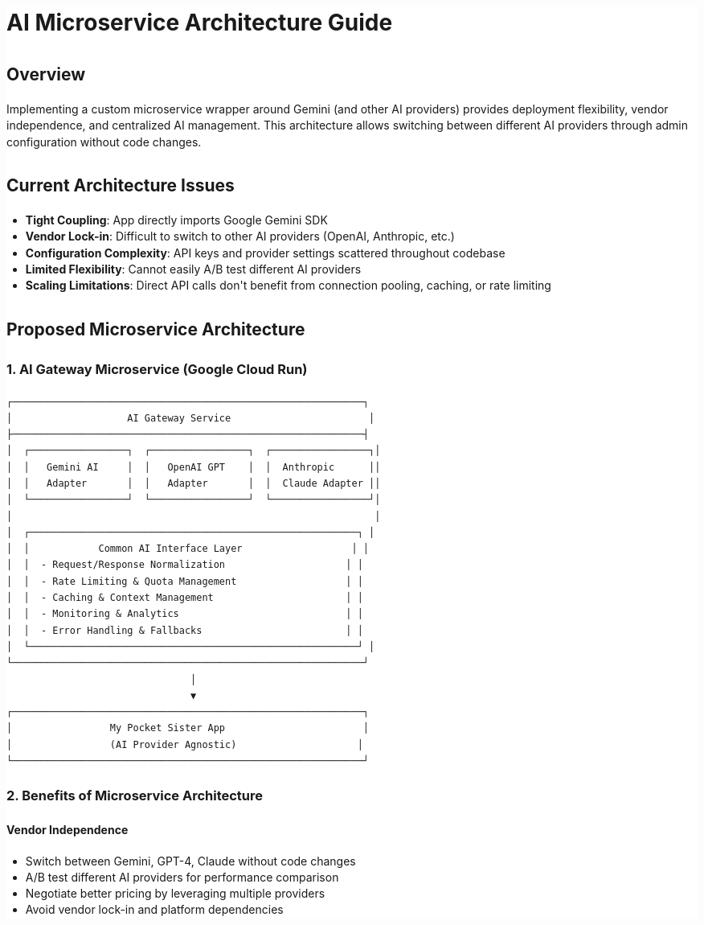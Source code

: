 # AI Microservice Architecture Guide

## Overview
Implementing a custom microservice wrapper around Gemini (and other AI providers) provides deployment flexibility, vendor independence, and centralized AI management. This architecture allows switching between different AI providers through admin configuration without code changes.

## Current Architecture Issues
- **Tight Coupling**: App directly imports Google Gemini SDK
- **Vendor Lock-in**: Difficult to switch to other AI providers (OpenAI, Anthropic, etc.)
- **Configuration Complexity**: API keys and provider settings scattered throughout codebase
- **Limited Flexibility**: Cannot easily A/B test different AI providers
- **Scaling Limitations**: Direct API calls don't benefit from connection pooling, caching, or rate limiting

## Proposed Microservice Architecture

### 1. AI Gateway Microservice (Google Cloud Run)
```
┌─────────────────────────────────────────────────────────────┐
│                    AI Gateway Service                        │
├─────────────────────────────────────────────────────────────┤
│  ┌─────────────────┐  ┌─────────────────┐  ┌─────────────────┐│
│  │   Gemini AI     │  │   OpenAI GPT    │  │  Anthropic      ││
│  │   Adapter       │  │   Adapter       │  │  Claude Adapter ││
│  └─────────────────┘  └─────────────────┘  └─────────────────┘│
│                                                               │
│  ┌─────────────────────────────────────────────────────────┐ │
│  │            Common AI Interface Layer                   │ │
│  │  - Request/Response Normalization                     │ │
│  │  - Rate Limiting & Quota Management                   │ │
│  │  - Caching & Context Management                       │ │
│  │  - Monitoring & Analytics                             │ │
│  │  - Error Handling & Fallbacks                         │ │
│  └─────────────────────────────────────────────────────────┘ │
└─────────────────────────────────────────────────────────────┘
                                │
                                ▼
┌─────────────────────────────────────────────────────────────┐
│                 My Pocket Sister App                        │
│                 (AI Provider Agnostic)                     │
└─────────────────────────────────────────────────────────────┘
```

### 2. Benefits of Microservice Architecture

#### **Vendor Independence**
- Switch between Gemini, GPT-4, Claude without code changes
- A/B test different AI providers for performance comparison
- Negotiate better pricing by leveraging multiple providers
- Avoid vendor lock-in and platform dependencies
